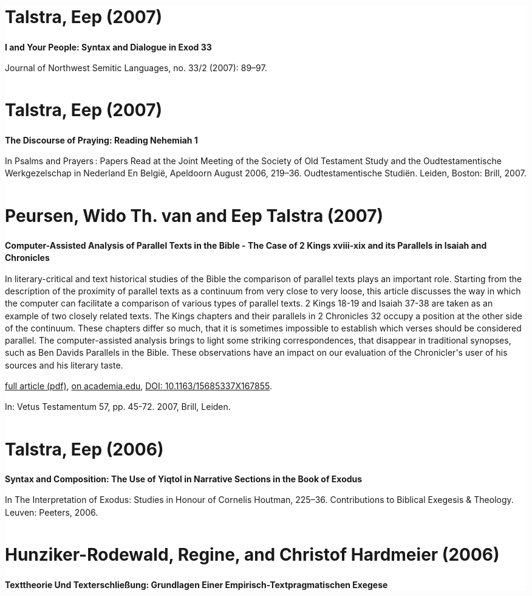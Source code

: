# Talstra, Eep (2007)
**I and Your People: Syntax and Dialogue in Exod 33**

Journal of Northwest Semitic Languages, no. 33/2 (2007): 89–97.

# Talstra, Eep (2007)
**The Discourse of Praying: Reading Nehemiah 1**

In Psalms and Prayers : Papers Read at the Joint Meeting of the Society of Old Testament Study and the Oudtestamentische Werkgezelschap in Nederland En België, Apeldoorn August 2006, 219–36. Oudtestamentische Studiën. Leiden, Boston: Brill, 2007.

# Peursen, Wido Th. van and Eep Talstra (2007)
**Computer-Assisted Analysis of Parallel Texts in the Bible - The Case
of 2 Kings xviii-xix and its Parallels in Isaiah and Chronicles**

In literary-critical and text historical studies of the Bible the comparison of parallel texts plays an important role.
Starting from the description of the proximity of parallel texts as a continuum from very close to very loose,
this article discusses the way in which the computer can facilitate a comparison of various types of parallel texts.
2 Kings 18-19 and Isaiah 37-38 are taken as an example of two closely related texts.
The Kings chapters and their parallels in 2 Chronicles 32 occupy a position at the other side of the continuum.
These chapters differ so much, that it is sometimes impossible to establish which verses should be considered parallel.
The computer-assisted analysis brings to light some striking correspondences, that disappear in traditional synopses,
such as Ben Davids Parallels in the Bible.
These observations have an impact on our evaluation of the Chronicler's user of his sources and his literary taste.

[full article (pdf)](articles/2007_Peursen_Parallels.pdf),
[on academia.edu](https://www.academia.edu/4388383/Computer-Assisted_Analysis_of_Parallel_Texts_in_the_Bible._The_Case_of_2_Kings_xviii-xix_and_Its_Parallels_in_Isaiah_and_Chronicles),
[DOI: 10.1163/15685337X167855](http://dx.doi.org/10.1163/15685337X167855).

In: Vetus Testamentum 57, pp. 45-72. 2007, Brill, Leiden.

# Talstra, Eep (2006)
**Syntax and Composition: The Use of Yiqtol in Narrative Sections in the Book of Exodus**

In The Interpretation of Exodus: Studies in Honour of Cornelis Houtman, 225–36.
Contributions to Biblical Exegesis &amp; Theology. Leuven: Peeters, 2006.

# Hunziker-Rodewald, Regine, and Christof Hardmeier (2006)
**Texttheorie Und Texterschließung: Grundlagen Einer Empirisch-Textpragmatischen Exegese**
